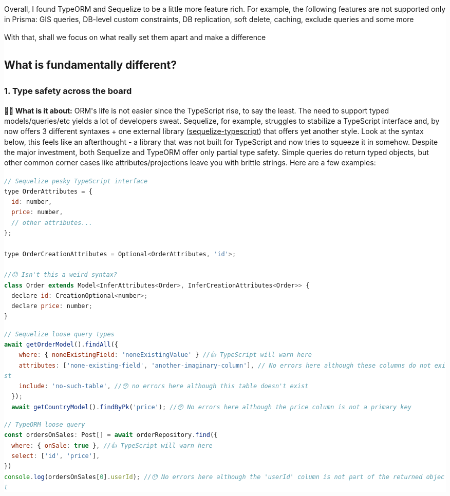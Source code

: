 Overall, I found TypeORM and Sequelize to be a little more feature rich. For example, the following features are not supported only in Prisma: GIS queries, DB-level custom constraints, DB replication, soft delete, caching, exclude queries and some more

With that, shall we focus on what really set them apart and make a difference

## What is fundamentally different?

### 1. Type safety across the board

**💁‍♂️ What is it about:** ORM's life is not easier since the TypeScript rise, to say the least. The need to support typed models/queries/etc yields a lot of developers sweat. Sequelize, for example, struggles to stabilize a TypeScript interface and, by now offers 3 different syntaxes + one external library ([sequelize-typescript](https://github.com/sequelize/sequelize-typescript)) that offers yet another style. Look at the syntax below, this feels like an afterthought - a library that was not built for TypeScript and now tries to squeeze it in somehow. Despite the major investment, both Sequelize and TypeORM offer only partial type safety. Simple queries do return typed objects, but other common corner cases like attributes/projections leave you with brittle strings. Here are a few examples:


```javascript
// Sequelize pesky TypeScript interface
type OrderAttributes = {
  id: number,
  price: number,
  // other attributes...
};

type OrderCreationAttributes = Optional<OrderAttributes, 'id'>;

//😯 Isn't this a weird syntax?
class Order extends Model<InferAttributes<Order>, InferCreationAttributes<Order>> {
  declare id: CreationOptional<number>;
  declare price: number;
}
```

```javascript
// Sequelize loose query types
await getOrderModel().findAll({
    where: { noneExistingField: 'noneExistingValue' } //👍 TypeScript will warn here
    attributes: ['none-existing-field', 'another-imaginary-column'], // No errors here although these columns do not exist
    include: 'no-such-table', //😯 no errors here although this table doesn't exist
  });
  await getCountryModel().findByPk('price'); //😯 No errors here although the price column is not a primary key
```

```javascript
// TypeORM loose query
const ordersOnSales: Post[] = await orderRepository.find({
  where: { onSale: true }, //👍 TypeScript will warn here
  select: ['id', 'price'],
})
console.log(ordersOnSales[0].userId); //😯 No errors here although the 'userId' column is not part of the returned object
```
